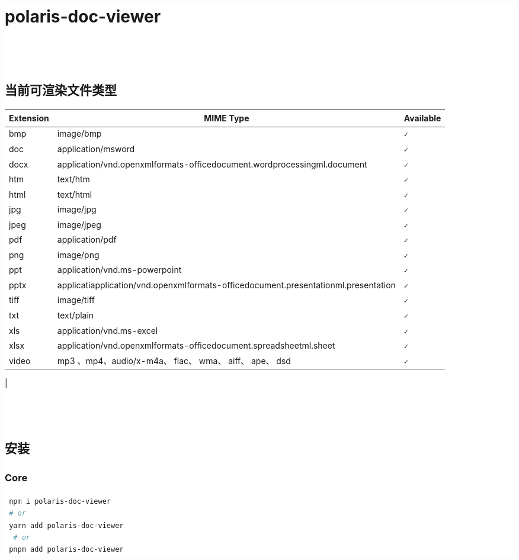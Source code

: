 # polaris-doc-viewer

<br />
<br />

## 当前可渲染文件类型

| Extension | MIME Type                                                                          | Available |
| --------- | ---------------------------------------------------------------------------------- | --------- |
| bmp       | image/bmp                                                                          | `✓`       |
| doc       | application/msword                                                                 | `✓`       |
| docx      | application/vnd.openxmlformats-officedocument.wordprocessingml.document            | `✓`       |
| htm       | text/htm                                                                           | `✓`       |
| html      | text/html                                                                          | `✓`       |
| jpg       | image/jpg                                                                          | `✓`       |
| jpeg      | image/jpeg                                                                         | `✓`       |
| pdf       | application/pdf                                                                    | `✓`       |
| png       | image/png                                                                          | `✓`       |
| ppt       | application/vnd.ms-powerpoint                                                      | `✓`       |
| pptx      | applicatiapplication/vnd.openxmlformats-officedocument.presentationml.presentation | `✓`       |
| tiff      | image/tiff                                                                         | `✓`       |
| txt       | text/plain                                                                         | `✓`       |
| xls       | application/vnd.ms-excel                                                           | `✓`       |
| xlsx      | application/vnd.openxmlformats-officedocument.spreadsheetml.sheet                  | `✓`       |
| video     | mp3 、mp4、audio/x-m4a、 flac、 wma、 aiff、 ape、 dsd           | `✓`       |
|


<br />
<br />

## 安装

### Core

```bash
 npm i polaris-doc-viewer
 # or
 yarn add polaris-doc-viewer
  # or
 pnpm add polaris-doc-viewer
```

